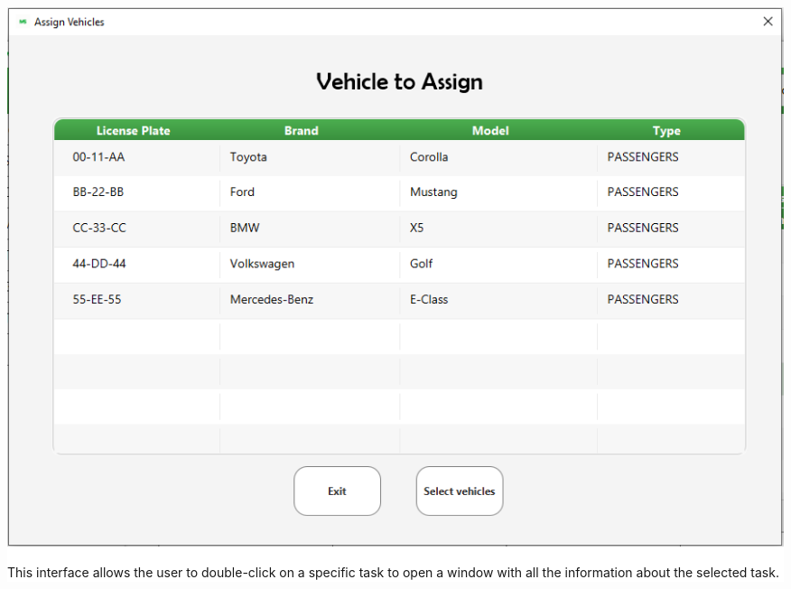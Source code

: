 ![Assign vehicles to an entry in the Agenda](user_manual_resources/assignvehicle2.png)

This interface allows the user to double-click on a specific task to open a window with all the information about the
selected task.
